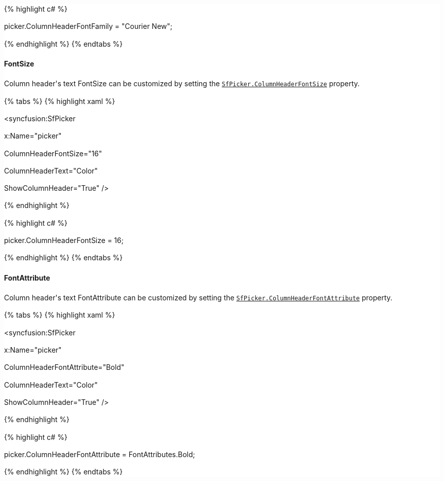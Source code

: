{% highlight c# %}

picker.ColumnHeaderFontFamily = "Courier New";

{% endhighlight %}
{% endtabs %}

#### 	FontSize

Column header's text FontSize can be customized  by setting the [`SfPicker.ColumnHeaderFontSize`](https://help.syncfusion.com/cr/xamarin/Syncfusion.SfPicker.XForms.SfPicker.html#Syncfusion_SfPicker_XForms_SfPicker_ColumnHeaderFontSize) property.

{% tabs %}
{% highlight xaml %}

<syncfusion:SfPicker

x:Name="picker"

ColumnHeaderFontSize="16"

ColumnHeaderText="Color"

ShowColumnHeader="True" />

{% endhighlight %}

{% highlight c# %}

picker.ColumnHeaderFontSize = 16;

{% endhighlight %}
{% endtabs %}

#### 	FontAttribute

 Column header's text FontAttribute can be customized by setting the [`SfPicker.ColumnHeaderFontAttribute`](https://help.syncfusion.com/cr/xamarin/Syncfusion.SfPicker.XForms.SfPicker.html#Syncfusion_SfPicker_XForms_SfPicker_ColumnHeaderFontAttribute) property.

{% tabs %}
{% highlight xaml %}

<syncfusion:SfPicker

x:Name="picker"

ColumnHeaderFontAttribute="Bold"

ColumnHeaderText="Color"

ShowColumnHeader="True" />

{% endhighlight %}

{% highlight c# %}

picker.ColumnHeaderFontAttribute = FontAttributes.Bold;

{% endhighlight %}
{% endtabs %}
